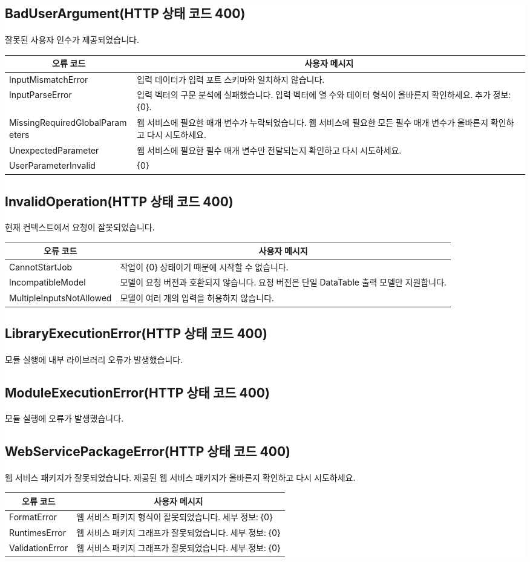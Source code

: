 ## <a name="baduserargument-http-status-code-400"></a>BadUserArgument(HTTP 상태 코드 400)
 
잘못된 사용자 인수가 제공되었습니다.
 
| 오류 코드 | 사용자 메시지 |
| ---------- |--------------|
| InputMismatchError | 입력 데이터가 입력 포트 스키마와 일치하지 않습니다. |
| InputParseError | 입력 벡터의 구문 분석에 실패했습니다.  입력 벡터에 열 수와 데이터 형식이 올바른지 확인하세요.  추가 정보: {0}. |
| MissingRequiredGlobalParameters | 웹 서비스에 필요한 매개 변수가 누락되었습니다. 웹 서비스에 필요한 모든 필수 매개 변수가 올바른지 확인하고 다시 시도하세요. |
| UnexpectedParameter | 웹 서비스에 필요한 필수 매개 변수만 전달되는지 확인하고 다시 시도하세요. |
| UserParameterInvalid | {0} |
 
## <a name="invalidoperation-http-status-code-400"></a>InvalidOperation(HTTP 상태 코드 400)
 
현재 컨텍스트에서 요청이 잘못되었습니다.
 
| 오류 코드 | 사용자 메시지 |
| ---------- |--------------|
| CannotStartJob | 작업이 {0} 상태이기 때문에 시작할 수 없습니다. |
| IncompatibleModel | 모델이 요청 버전과 호환되지 않습니다. 요청 버전은 단일 DataTable 출력 모델만 지원합니다. |
| MultipleInputsNotAllowed | 모델이 여러 개의 입력을 허용하지 않습니다. |
 
## <a name="libraryexecutionerror-http-status-code-400"></a>LibraryExecutionError(HTTP 상태 코드 400)
 
모듈 실행에 내부 라이브러리 오류가 발생했습니다.
 
 
## <a name="moduleexecutionerror-http-status-code-400"></a>ModuleExecutionError(HTTP 상태 코드 400)
 
모듈 실행에 오류가 발생했습니다.
 
 
## <a name="webservicepackageerror-http-status-code-400"></a>WebServicePackageError(HTTP 상태 코드 400)
 
웹 서비스 패키지가 잘못되었습니다. 제공된 웹 서비스 패키지가 올바른지 확인하고 다시 시도하세요.
 
| 오류 코드 | 사용자 메시지 |
| ---------- |--------------|
| FormatError | 웹 서비스 패키지 형식이 잘못되었습니다. 세부 정보: {0} |
| RuntimesError | 웹 서비스 패키지 그래프가 잘못되었습니다. 세부 정보: {0} |
| ValidationError | 웹 서비스 패키지 그래프가 잘못되었습니다. 세부 정보: {0} |
 